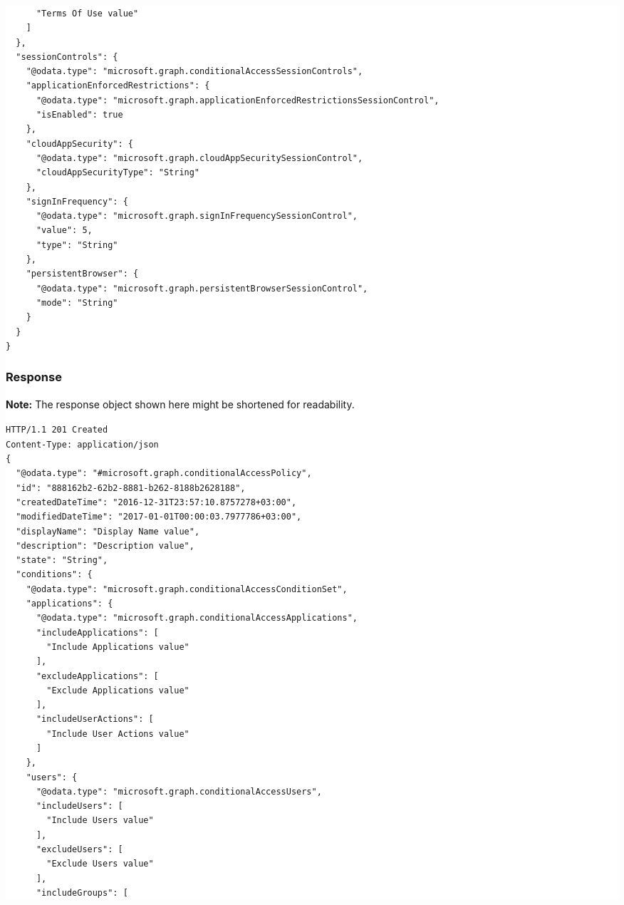 ``` http
      "Terms Of Use value"
    ]
  },
  "sessionControls": {
    "@odata.type": "microsoft.graph.conditionalAccessSessionControls",
    "applicationEnforcedRestrictions": {
      "@odata.type": "microsoft.graph.applicationEnforcedRestrictionsSessionControl",
      "isEnabled": true
    },
    "cloudAppSecurity": {
      "@odata.type": "microsoft.graph.cloudAppSecuritySessionControl",
      "cloudAppSecurityType": "String"
    },
    "signInFrequency": {
      "@odata.type": "microsoft.graph.signInFrequencySessionControl",
      "value": 5,
      "type": "String"
    },
    "persistentBrowser": {
      "@odata.type": "microsoft.graph.persistentBrowserSessionControl",
      "mode": "String"
    }
  }
}
```

### Response
**Note:** The response object shown here might be shortened for readability.

``` http
HTTP/1.1 201 Created
Content-Type: application/json
{
  "@odata.type": "#microsoft.graph.conditionalAccessPolicy",
  "id": "888162b2-62b2-8881-b262-8188b2628188",
  "createdDateTime": "2016-12-31T23:57:10.8757278+03:00",
  "modifiedDateTime": "2017-01-01T00:00:03.7977786+03:00",
  "displayName": "Display Name value",
  "description": "Description value",
  "state": "String",
  "conditions": {
    "@odata.type": "microsoft.graph.conditionalAccessConditionSet",
    "applications": {
      "@odata.type": "microsoft.graph.conditionalAccessApplications",
      "includeApplications": [
        "Include Applications value"
      ],
      "excludeApplications": [
        "Exclude Applications value"
      ],
      "includeUserActions": [
        "Include User Actions value"
      ]
    },
    "users": {
      "@odata.type": "microsoft.graph.conditionalAccessUsers",
      "includeUsers": [
        "Include Users value"
      ],
      "excludeUsers": [
        "Exclude Users value"
      ],
      "includeGroups": [
```